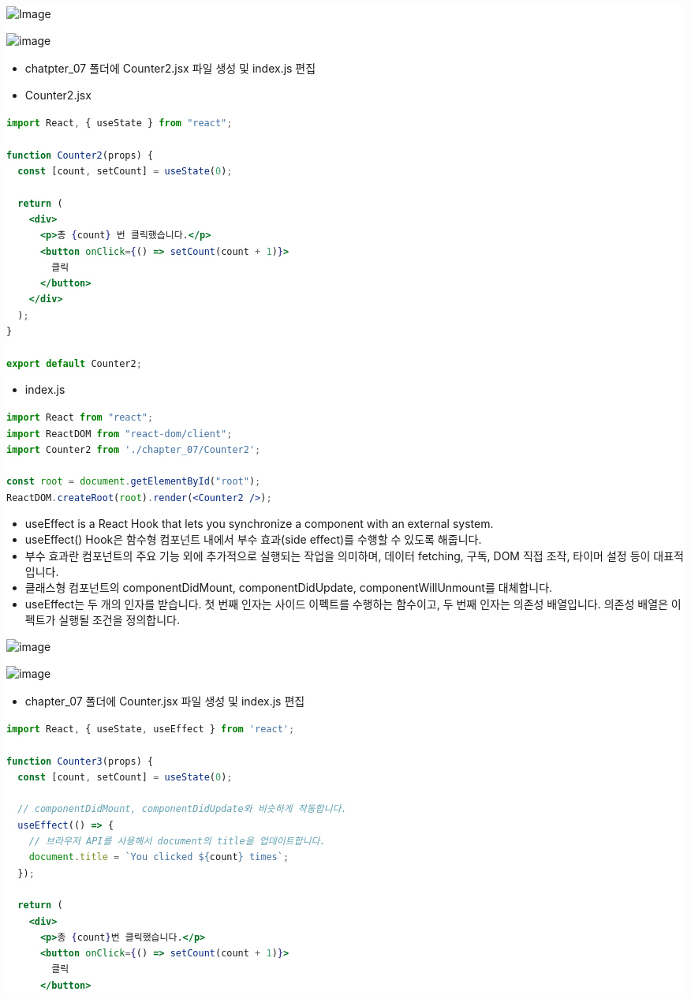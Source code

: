 ![Image](https://github.com/user-attachments/assets/7ecbe509-63b2-400e-ae9d-ab350202c49f) 

![image](https://github.com/user-attachments/assets/cfdf0584-87a5-4c80-b7ff-e3c2dfc02570)

- chatpter_07 폴더에 Counter2.jsx 파일 생성 및 index.js 편집

- Counter2.jsx
```jsx
import React, { useState } from "react";

function Counter2(props) {
  const [count, setCount] = useState(0);
  
  return (
    <div>
      <p>총 {count} 번 클릭했습니다.</p>
      <button onClick={() => setCount(count + 1)}>
        클릭
      </button>
    </div>
  );
}

export default Counter2;
```

- index.js
```jsx
import React from "react";
import ReactDOM from "react-dom/client";
import Counter2 from './chapter_07/Counter2';

const root = document.getElementById("root");
ReactDOM.createRoot(root).render(<Counter2 />);
```

- useEffect is a React Hook that lets you synchronize a component with an external system.
- useEffect() Hook은 함수형 컴포넌트 내에서 부수 효과(side effect)를 수행할 수 있도록 해줍니다.
- 부수 효과란 컴포넌트의 주요 기능 외에 추가적으로 실행되는 작업을 의미하며, 데이터 fetching, 구독, DOM 직접 조작, 타이머 설정 등이 대표적입니다.
- 클래스형 컴포넌트의 componentDidMount, componentDidUpdate, componentWillUnmount를 대체합니다.
- useEffect는 두 개의 인자를 받습니다. 첫 번째 인자는 사이드 이펙트를 수행하는 함수이고, 두 번째 인자는 의존성 배열입니다. 의존성 배열은 이펙트가 실행될 조건을 정의합니다.

![image](https://github.com/user-attachments/assets/c70b344f-32bd-4f9f-a001-c5968b31f2e6)

![image](https://github.com/user-attachments/assets/77530914-f861-4872-8995-1668789b6898)

- chapter_07 폴더에 Counter.jsx 파일 생성 및 index.js 편집
```jsx
import React, { useState, useEffect } from 'react';

function Counter3(props) {
  const [count, setCount] = useState(0);

  // componentDidMount, componentDidUpdate와 비슷하게 작동합니다.
  useEffect(() => {
    // 브라우저 API를 사용해서 document의 title을 업데이트합니다.
    document.title = `You clicked ${count} times`;
  });

  return (
    <div>
      <p>총 {count}번 클릭했습니다.</p>
      <button onClick={() => setCount(count + 1)}>
        클릭
      </button>
```